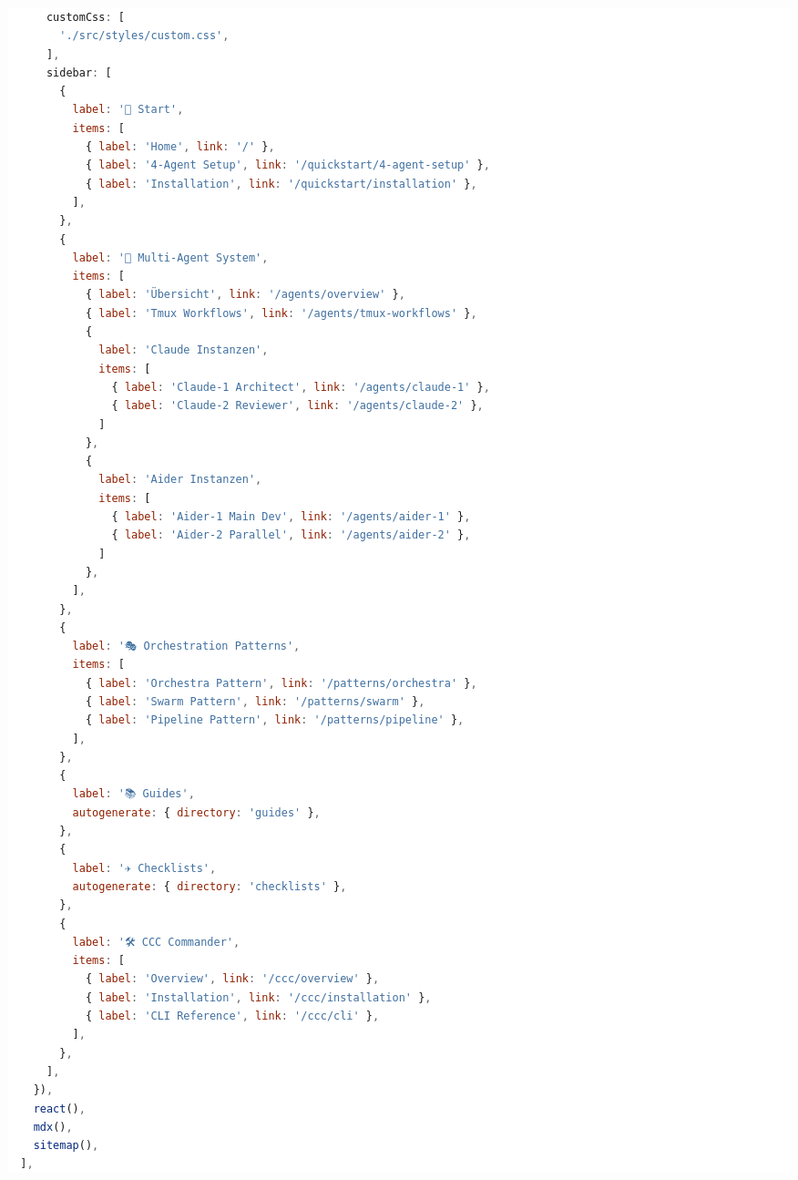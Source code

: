```javascript
      customCss: [
        './src/styles/custom.css',
      ],
      sidebar: [
        {
          label: '🚀 Start',
          items: [
            { label: 'Home', link: '/' },
            { label: '4-Agent Setup', link: '/quickstart/4-agent-setup' },
            { label: 'Installation', link: '/quickstart/installation' },
          ],
        },
        {
          label: '🤖 Multi-Agent System',
          items: [
            { label: 'Übersicht', link: '/agents/overview' },
            { label: 'Tmux Workflows', link: '/agents/tmux-workflows' },
            { 
              label: 'Claude Instanzen',
              items: [
                { label: 'Claude-1 Architect', link: '/agents/claude-1' },
                { label: 'Claude-2 Reviewer', link: '/agents/claude-2' },
              ]
            },
            { 
              label: 'Aider Instanzen',
              items: [
                { label: 'Aider-1 Main Dev', link: '/agents/aider-1' },
                { label: 'Aider-2 Parallel', link: '/agents/aider-2' },
              ]
            },
          ],
        },
        {
          label: '🎭 Orchestration Patterns',
          items: [
            { label: 'Orchestra Pattern', link: '/patterns/orchestra' },
            { label: 'Swarm Pattern', link: '/patterns/swarm' },
            { label: 'Pipeline Pattern', link: '/patterns/pipeline' },
          ],
        },
        {
          label: '📚 Guides',
          autogenerate: { directory: 'guides' },
        },
        {
          label: '✈️ Checklists',
          autogenerate: { directory: 'checklists' },
        },
        {
          label: '🛠️ CCC Commander',
          items: [
            { label: 'Overview', link: '/ccc/overview' },
            { label: 'Installation', link: '/ccc/installation' },
            { label: 'CLI Reference', link: '/ccc/cli' },
          ],
        },
      ],
    }),
    react(),
    mdx(),
    sitemap(),
  ],
```